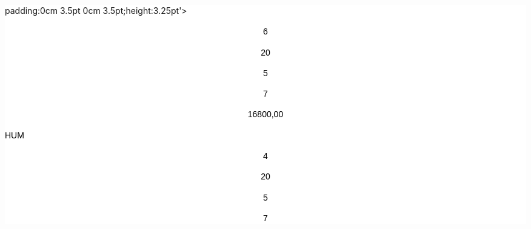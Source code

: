   padding:0cm 3.5pt 0cm 3.5pt;height:3.25pt'>
  <p class=MsoNormal align=center style='text-align:center'><span class=GramE><span
  style='font-family:"Arial","sans-serif";color:black'>6</span></span><span
  style='font-family:"Arial","sans-serif";color:black'><o:p></o:p></span></p>
  </td>
  <td width=79 valign=top style='width:59.0pt;border-top:none;border-left:none;
  border-bottom:solid windowtext 1.0pt;border-right:solid windowtext 1.0pt;
  padding:0cm 3.5pt 0cm 3.5pt;height:3.25pt'>
  <p class=MsoNormal align=center style='text-align:center'><span
  style='font-family:"Arial","sans-serif";color:black'>20<o:p></o:p></span></p>
  </td>
  <td width=79 valign=top style='width:59.0pt;border-top:none;border-left:none;
  border-bottom:solid windowtext 1.0pt;border-right:solid windowtext 1.0pt;
  padding:0cm 3.5pt 0cm 3.5pt;height:3.25pt'>
  <p class=MsoNormal align=center style='text-align:center'><span class=GramE><span
  style='font-family:"Arial","sans-serif";color:black'>5</span></span><span
  style='font-family:"Arial","sans-serif";color:black'><o:p></o:p></span></p>
  </td>
  <td width=77 valign=top style='width:58.0pt;border-top:none;border-left:none;
  border-bottom:solid windowtext 1.0pt;border-right:solid windowtext 1.0pt;
  padding:0cm 3.5pt 0cm 3.5pt;height:3.25pt'>
  <p class=MsoNormal align=center style='text-align:center'><span class=GramE><span
  style='font-family:"Arial","sans-serif";color:black'>7</span></span><span
  style='font-family:"Arial","sans-serif";color:black'><o:p></o:p></span></p>
  </td>
  <td width=83 valign=top style='width:62.0pt;border-top:none;border-left:none;
  border-bottom:solid windowtext 1.0pt;border-right:solid windowtext 1.0pt;
  padding:0cm 3.5pt 0cm 3.5pt;height:3.25pt'>
  <p class=MsoNormal align=center style='text-align:center'><span
  style='font-family:"Arial","sans-serif";color:black'>16800,00<o:p></o:p></span></p>
  </td>
 </tr>
 <tr style='mso-yfti-irow:6;height:2.0pt'>
  <td width=233 valign=top style='width:175.0pt;border:solid windowtext 1.0pt;
  border-top:none;padding:0cm 3.5pt 0cm 3.5pt;height:2.0pt'>
  <p class=MsoNormal style='text-align:justify'><span class=GramE><span
  style='font-family:"Arial","sans-serif";color:black'>HUM</span></span><span
  style='font-family:"Arial","sans-serif";color:black'><o:p></o:p></span></p>
  </td>
  <td width=96 valign=top style='width:72.0pt;border-top:none;border-left:none;
  border-bottom:solid windowtext 1.0pt;border-right:solid windowtext 1.0pt;
  padding:0cm 3.5pt 0cm 3.5pt;height:2.0pt'>
  <p class=MsoNormal align=center style='text-align:center'><span class=GramE><span
  style='font-family:"Arial","sans-serif";color:black'>4</span></span><span
  style='font-family:"Arial","sans-serif";color:black'><o:p></o:p></span></p>
  </td>
  <td width=79 valign=top style='width:59.0pt;border-top:none;border-left:none;
  border-bottom:solid windowtext 1.0pt;border-right:solid windowtext 1.0pt;
  padding:0cm 3.5pt 0cm 3.5pt;height:2.0pt'>
  <p class=MsoNormal align=center style='text-align:center'><span
  style='font-family:"Arial","sans-serif";color:black'>20<o:p></o:p></span></p>
  </td>
  <td width=79 valign=top style='width:59.0pt;border-top:none;border-left:none;
  border-bottom:solid windowtext 1.0pt;border-right:solid windowtext 1.0pt;
  padding:0cm 3.5pt 0cm 3.5pt;height:2.0pt'>
  <p class=MsoNormal align=center style='text-align:center'><span class=GramE><span
  style='font-family:"Arial","sans-serif";color:black'>5</span></span><span
  style='font-family:"Arial","sans-serif";color:black'><o:p></o:p></span></p>
  </td>
  <td width=77 valign=top style='width:58.0pt;border-top:none;border-left:none;
  border-bottom:solid windowtext 1.0pt;border-right:solid windowtext 1.0pt;
  padding:0cm 3.5pt 0cm 3.5pt;height:2.0pt'>
  <p class=MsoNormal align=center style='text-align:center'><span class=GramE><span
  style='font-family:"Arial","sans-serif";color:black'>7</span></span><span
